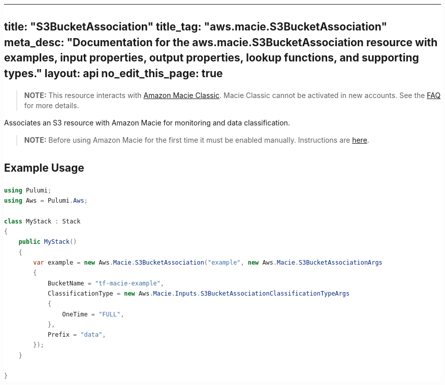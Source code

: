 
---
title: "S3BucketAssociation"
title_tag: "aws.macie.S3BucketAssociation"
meta_desc: "Documentation for the aws.macie.S3BucketAssociation resource with examples, input properties, output properties, lookup functions, and supporting types."
layout: api
no_edit_this_page: true
---






> **NOTE:** This resource interacts with [Amazon Macie Classic](https://docs.aws.amazon.com/macie/latest/userguide/what-is-macie.html). Macie Classic cannot be activated in new accounts. See the [FAQ](https://aws.amazon.com/macie/classic-faqs/) for more details.

Associates an S3 resource with Amazon Macie for monitoring and data classification.

> **NOTE:** Before using Amazon Macie for the first time it must be enabled manually. Instructions are [here](https://docs.aws.amazon.com/macie/latest/userguide/macie-setting-up.html#macie-setting-up-enable).


<div><pulumi-examples>

## Example Usage

<div><pulumi-chooser type="language" options="typescript,python,go,csharp,java,yaml"></pulumi-chooser></div>





<div>
<pulumi-choosable type="language" values="csharp">

```csharp
using Pulumi;
using Aws = Pulumi.Aws;

class MyStack : Stack
{
    public MyStack()
    {
        var example = new Aws.Macie.S3BucketAssociation("example", new Aws.Macie.S3BucketAssociationArgs
        {
            BucketName = "tf-macie-example",
            ClassificationType = new Aws.Macie.Inputs.S3BucketAssociationClassificationTypeArgs
            {
                OneTime = "FULL",
            },
            Prefix = "data",
        });
    }

}
```
